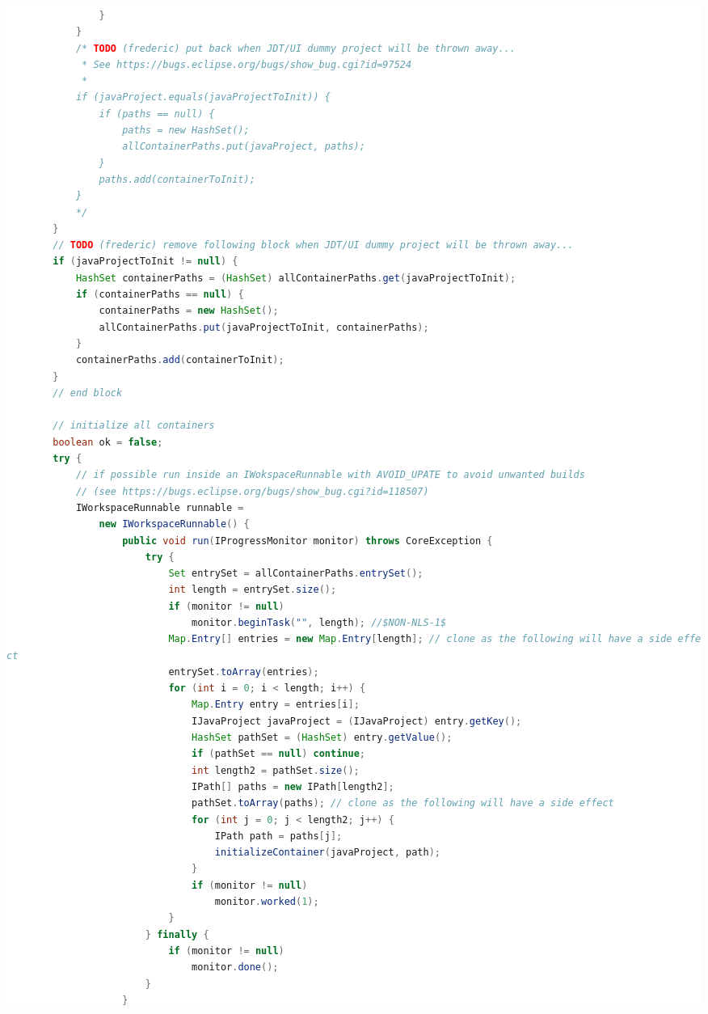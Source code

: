 ```java
				}
			}
			/* TODO (frederic) put back when JDT/UI dummy project will be thrown away...
			 * See https://bugs.eclipse.org/bugs/show_bug.cgi?id=97524
			 *
			if (javaProject.equals(javaProjectToInit)) {
				if (paths == null) {
					paths = new HashSet();
					allContainerPaths.put(javaProject, paths);
				}
				paths.add(containerToInit);
			}
			*/
		}
		// TODO (frederic) remove following block when JDT/UI dummy project will be thrown away...
		if (javaProjectToInit != null) {
			HashSet containerPaths = (HashSet) allContainerPaths.get(javaProjectToInit);
			if (containerPaths == null) {
				containerPaths = new HashSet();
				allContainerPaths.put(javaProjectToInit, containerPaths);
			}
			containerPaths.add(containerToInit);
		}
		// end block

		// initialize all containers
		boolean ok = false;
		try {
			// if possible run inside an IWokspaceRunnable with AVOID_UPATE to avoid unwanted builds
			// (see https://bugs.eclipse.org/bugs/show_bug.cgi?id=118507)
			IWorkspaceRunnable runnable =
				new IWorkspaceRunnable() {
					public void run(IProgressMonitor monitor) throws CoreException {
						try {
							Set entrySet = allContainerPaths.entrySet();
							int length = entrySet.size();
							if (monitor != null)
								monitor.beginTask("", length); //$NON-NLS-1$
							Map.Entry[] entries = new Map.Entry[length]; // clone as the following will have a side effect
							entrySet.toArray(entries);
							for (int i = 0; i < length; i++) {
								Map.Entry entry = entries[i];
								IJavaProject javaProject = (IJavaProject) entry.getKey();
								HashSet pathSet = (HashSet) entry.getValue();
								if (pathSet == null) continue;
								int length2 = pathSet.size();
								IPath[] paths = new IPath[length2];
								pathSet.toArray(paths); // clone as the following will have a side effect
								for (int j = 0; j < length2; j++) {
									IPath path = paths[j];
									initializeContainer(javaProject, path);
								}
								if (monitor != null)
									monitor.worked(1);
							}
						} finally {
							if (monitor != null)
								monitor.done();
						}
					}
```